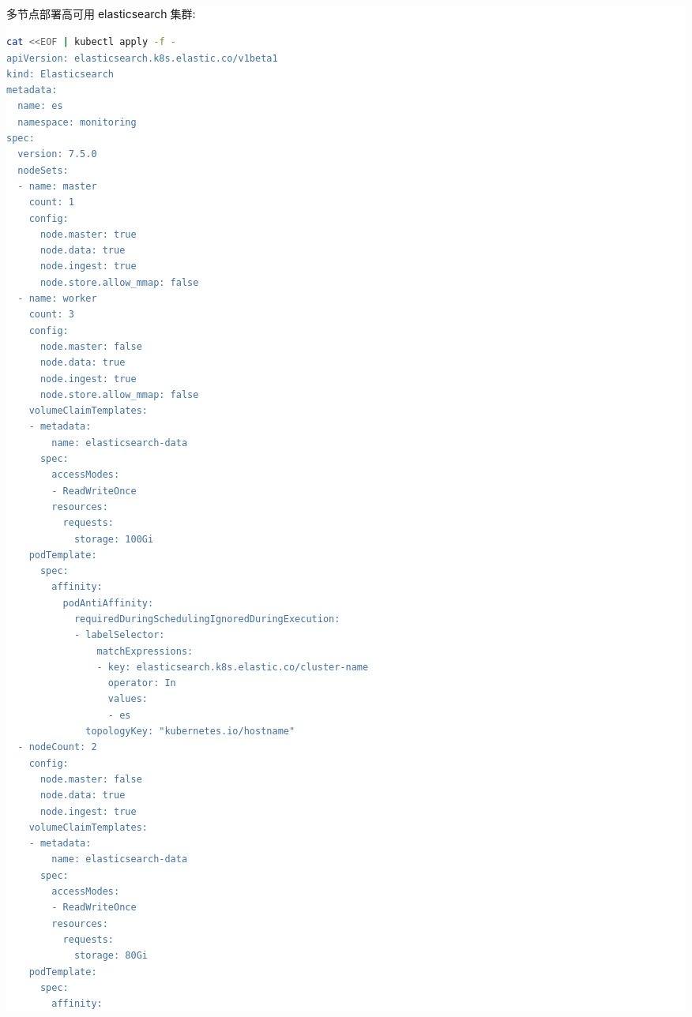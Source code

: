 多节点部署高可用 elasticsearch 集群:

``` bash
cat <<EOF | kubectl apply -f -
apiVersion: elasticsearch.k8s.elastic.co/v1beta1
kind: Elasticsearch
metadata:
  name: es
  namespace: monitoring
spec:
  version: 7.5.0
  nodeSets:
  - name: master
    count: 1
    config:
      node.master: true
      node.data: true
      node.ingest: true
      node.store.allow_mmap: false
  - name: worker
    count: 3
    config:
      node.master: false
      node.data: true
      node.ingest: true
      node.store.allow_mmap: false
    volumeClaimTemplates:
    - metadata:
        name: elasticsearch-data
      spec:
        accessModes:
        - ReadWriteOnce
        resources:
          requests:
            storage: 100Gi
    podTemplate:
      spec:
        affinity:
          podAntiAffinity:
            requiredDuringSchedulingIgnoredDuringExecution:
            - labelSelector:
                matchExpressions:
                - key: elasticsearch.k8s.elastic.co/cluster-name
                  operator: In
                  values:
                  - es
              topologyKey: "kubernetes.io/hostname"
  - nodeCount: 2
    config:
      node.master: false
      node.data: true
      node.ingest: true
    volumeClaimTemplates:
    - metadata:
        name: elasticsearch-data
      spec:
        accessModes:
        - ReadWriteOnce
        resources:
          requests:
            storage: 80Gi
    podTemplate:
      spec:
        affinity:
```
